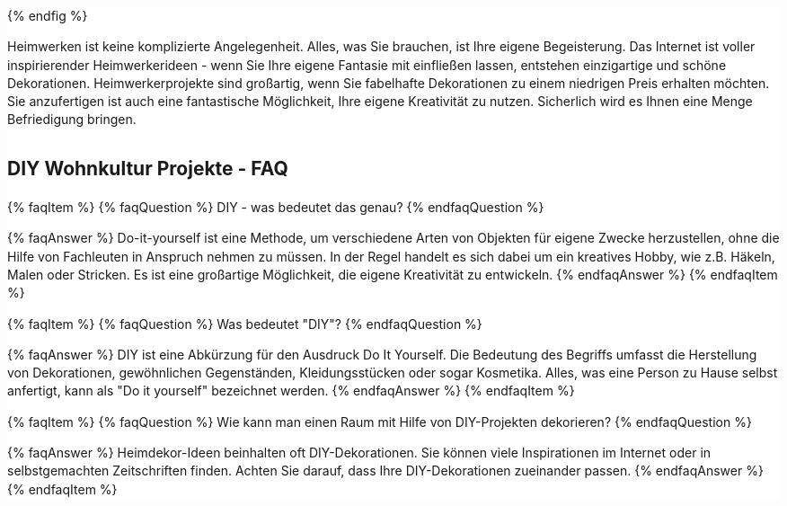 {% endfig %}

Heimwerken ist keine komplizierte Angelegenheit. Alles, was Sie brauchen, ist Ihre eigene Begeisterung. Das Internet ist voller inspirierender Heimwerkerideen - wenn Sie Ihre eigene Fantasie mit einfließen lassen, entstehen einzigartige und schöne Dekorationen. Heimwerkerprojekte sind großartig, wenn Sie fabelhafte Dekorationen zu einem niedrigen Preis erhalten möchten. Sie anzufertigen ist auch eine fantastische Möglichkeit, Ihre eigene Kreativität zu nutzen. Sicherlich wird es Ihnen eine Menge Befriedigung bringen.

## DIY Wohnkultur Projekte - FAQ

{% faqItem %}
{% faqQuestion %}
DIY - was bedeutet das genau?
{% endfaqQuestion %}

{% faqAnswer %}
Do-it-yourself ist eine Methode, um verschiedene Arten von Objekten für eigene Zwecke herzustellen, ohne die Hilfe von Fachleuten in Anspruch nehmen zu müssen. In der Regel handelt es sich dabei um ein kreatives Hobby, wie z.B. Häkeln, Malen oder Stricken. Es ist eine großartige Möglichkeit, die eigene Kreativität zu entwickeln.
{% endfaqAnswer %}
{% endfaqItem %}

{% faqItem %}
{% faqQuestion %}
Was bedeutet "DIY"?
{% endfaqQuestion %}

{% faqAnswer %}
DIY ist eine Abkürzung für den Ausdruck Do It Yourself. Die Bedeutung des Begriffs umfasst die Herstellung von Dekorationen, gewöhnlichen Gegenständen, Kleidungsstücken oder sogar Kosmetika. Alles, was eine Person zu Hause selbst anfertigt, kann als "Do it yourself" bezeichnet werden.
{% endfaqAnswer %}
{% endfaqItem %}

{% faqItem %}
{% faqQuestion %}
Wie kann man einen Raum mit Hilfe von DIY-Projekten dekorieren?
{% endfaqQuestion %}

{% faqAnswer %}
Heimdekor-Ideen beinhalten oft DIY-Dekorationen. Sie können viele Inspirationen im Internet oder in selbstgemachten Zeitschriften finden. Achten Sie darauf, dass Ihre DIY-Dekorationen zueinander passen.
{% endfaqAnswer %}
{% endfaqItem %}
